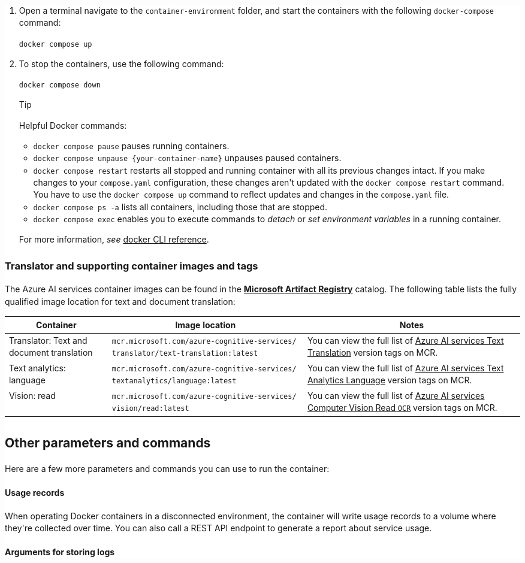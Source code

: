1. Open a terminal navigate to the `container-environment` folder, and start the containers with the following `docker-compose` command:

   ```bash
   docker compose up
   ```

1. To stop the containers, use the following command:

   ```bash
   docker compose down
   ```

   > [!TIP]
   > Helpful Docker commands:
   >
   > * `docker compose pause` pauses running containers.
   > * `docker compose unpause {your-container-name}` unpauses paused containers.
   > * `docker compose restart` restarts all stopped and running container with all its previous changes intact. If you make changes to your `compose.yaml` configuration, these changes aren't updated with the `docker compose restart` command. You have to use the `docker compose up` command to reflect updates and changes in the `compose.yaml` file.
   > * `docker compose ps -a` lists all containers, including those that are stopped.
   > * `docker compose exec` enables you to execute commands to *detach* or *set environment variables* in a running container.
   >
   > For more information, *see* [docker CLI reference](https://docs.docker.com/engine/reference/commandline/docker/).

### Translator and supporting container images and tags

The Azure AI services container images can be found in the [**Microsoft Artifact Registry**](https://mcr.microsoft.com/catalog?page=3) catalog. The following table lists the fully qualified image location for text and document translation:

|Container|Image location|Notes|
|--------|-------------|---------------|
|Translator: Text and document translation| `mcr.microsoft.com/azure-cognitive-services/translator/text-translation:latest`| You can view the full list of [Azure AI services Text Translation](https://mcr.microsoft.com/product/azure-cognitive-services/translator/text-translation/tags) version tags on MCR.|
|Text analytics: language|`mcr.microsoft.com/azure-cognitive-services/textanalytics/language:latest` |You can view the full list of [Azure AI services Text Analytics Language](https://mcr.microsoft.com/product/azure-cognitive-services/textanalytics/language/tags) version tags on MCR.|
|Vision: read|`mcr.microsoft.com/azure-cognitive-services/vision/read:latest`|You can view the full list of [Azure AI services Computer Vision Read `OCR`](https://mcr.microsoft.com/product/azure-cognitive-services/vision/read/tags) version tags on MCR.|

## Other parameters and commands

Here are a few more parameters and commands you can use to run the container:

#### Usage records

When operating Docker containers in a disconnected environment, the container will write usage records to a volume where they're collected over time. You can also call a REST API endpoint to generate a report about service usage.

#### Arguments for storing logs
